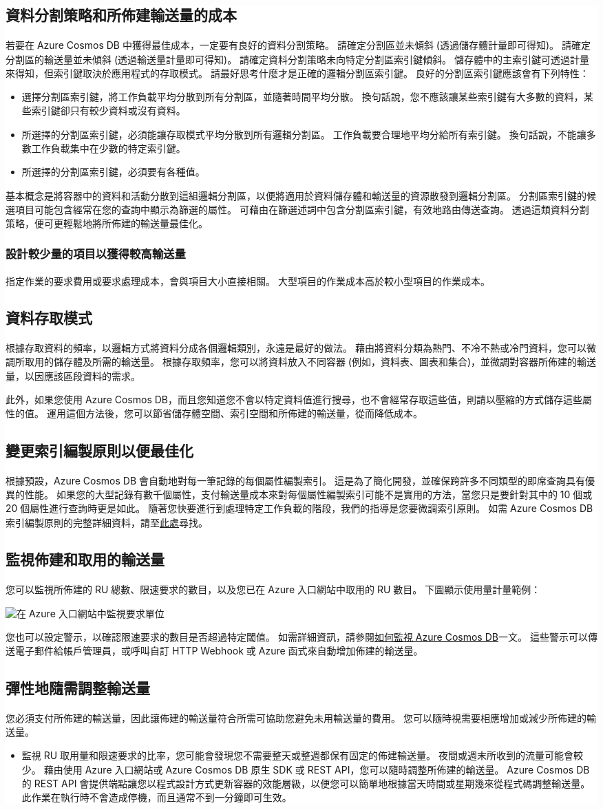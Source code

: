 ## <a name="partitioning-strategy-and-provisioned-throughput-costs"></a>資料分割策略和所佈建輸送量的成本

若要在 Azure Cosmos DB 中獲得最佳成本，一定要有良好的資料分割策略。 請確定分割區並未傾斜 (透過儲存體計量即可得知)。 請確定分割區的輸送量並未傾斜 (透過輸送量計量即可得知)。 請確定資料分割策略未向特定分割區索引鍵傾斜。 儲存體中的主索引鍵可透過計量來得知，但索引鍵取決於應用程式的存取模式。 請最好思考什麼才是正確的邏輯分割區索引鍵。 良好的分割區索引鍵應該會有下列特性：

* 選擇分割區索引鍵，將工作負載平均分散到所有分割區，並隨著時間平均分散。 換句話說，您不應該讓某些索引鍵有大多數的資料，某些索引鍵卻只有較少資料或沒有資料。 

* 所選擇的分割區索引鍵，必須能讓存取模式平均分散到所有邏輯分割區。 工作負載要合理地平均分給所有索引鍵。 換句話說，不能讓多數工作負載集中在少數的特定索引鍵。 

* 所選擇的分割區索引鍵，必須要有各種值。 

基本概念是將容器中的資料和活動分散到這組邏輯分割區，以便將適用於資料儲存體和輸送量的資源散發到邏輯分割區。 分割區索引鍵的候選項目可能包含經常在您的查詢中顯示為篩選的屬性。 可藉由在篩選述詞中包含分割區索引鍵，有效地路由傳送查詢。 透過這類資料分割策略，便可更輕鬆地將所佈建的輸送量最佳化。 

### <a name="design-smaller-items-for-higher-throughput"></a>設計較少量的項目以獲得較高輸送量 

指定作業的要求費用或要求處理成本，會與項目大小直接相關。 大型項目的作業成本高於較小型項目的作業成本。 

## <a name="data-access-patterns"></a>資料存取模式 

根據存取資料的頻率，以邏輯方式將資料分成各個邏輯類別，永遠是最好的做法。 藉由將資料分類為熱門、不冷不熱或冷門資料，您可以微調所取用的儲存體及所需的輸送量。 根據存取頻率，您可以將資料放入不同容器 (例如，資料表、圖表和集合)，並微調對容器所佈建的輸送量，以因應該區段資料的需求。 

此外，如果您使用 Azure Cosmos DB，而且您知道您不會以特定資料值進行搜尋，也不會經常存取這些值，則請以壓縮的方式儲存這些屬性的值。 運用這個方法後，您可以節省儲存體空間、索引空間和所佈建的輸送量，從而降低成本。

## <a name="optimize-by-changing-indexing-policy"></a>變更索引編製原則以便最佳化 

根據預設，Azure Cosmos DB 會自動地對每一筆記錄的每個屬性編製索引。 這是為了簡化開發，並確保跨許多不同類型的即席查詢具有優異的性能。 如果您的大型記錄有數千個屬性，支付輸送量成本來對每個屬性編製索引可能不是實用的方法，當您只是要針對其中的 10 個或 20 個屬性進行查詢時更是如此。 隨著您快要進行到處理特定工作負載的階段，我們的指導是您要微調索引原則。 如需 Azure Cosmos DB 索引編製原則的完整詳細資料，請至[此處](indexing-policies.md)尋找。 

## <a name="monitoring-provisioned-and-consumed-throughput"></a>監視佈建和取用的輸送量 

您可以監視所佈建的 RU 總數、限速要求的數目，以及您已在 Azure 入口網站中取用的 RU 數目。 下圖顯示使用量計量範例：

![在 Azure 入口網站中監視要求單位](./media/optimize-cost-throughput/monitoring.png)

您也可以設定警示，以確認限速要求的數目是否超過特定閾值。 如需詳細資訊，請參閱[如何監視 Azure Cosmos DB](use-metrics.md)一文。 這些警示可以傳送電子郵件給帳戶管理員，或呼叫自訂 HTTP Webhook 或 Azure 函式來自動增加佈建的輸送量。 

## <a name="scale-your-throughput-elastically-and-on-demand"></a>彈性地隨需調整輸送量 

您必須支付所佈建的輸送量，因此讓佈建的輸送量符合所需可協助您避免未用輸送量的費用。 您可以隨時視需要相應增加或減少所佈建的輸送量。  

* 監視 RU 取用量和限速要求的比率，您可能會發現您不需要整天或整週都保有固定的佈建輸送量。 夜間或週末所收到的流量可能會較少。 藉由使用 Azure 入口網站或 Azure Cosmos DB 原生 SDK 或 REST API，您可以隨時調整所佈建的輸送量。 Azure Cosmos DB 的 REST API 會提供端點讓您以程式設計方式更新容器的效能層級，以便您可以簡單地根據當天時間或星期幾來從程式碼調整輸送量。 此作業在執行時不會造成停機，而且通常不到一分鐘即可生效。 
